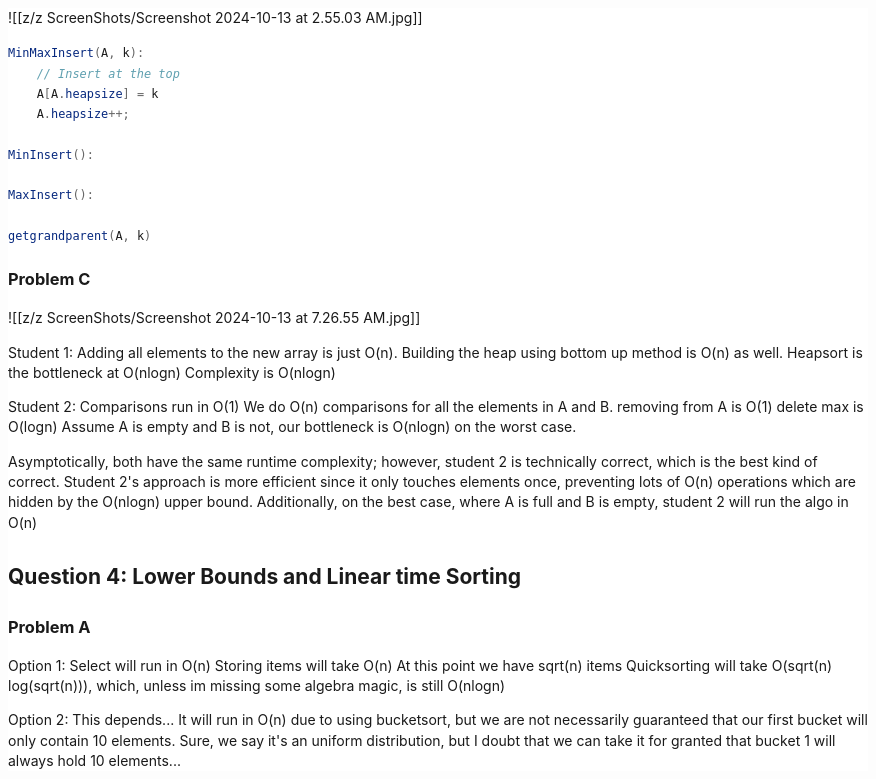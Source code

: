 ![[z/z ScreenShots/Screenshot 2024-10-13 at 2.55.03 AM.jpg]]

```java
MinMaxInsert(A, k):
	// Insert at the top
	A[A.heapsize] = k 
	A.heapsize++;
	
MinInsert():

MaxInsert():

getgrandparent(A, k)
```

### Problem C

![[z/z ScreenShots/Screenshot 2024-10-13 at 7.26.55 AM.jpg]]

Student 1:
Adding all elements to the new array is just O(n).
Building the heap using bottom up method is O(n) as well.
Heapsort is the bottleneck at O(nlogn)
Complexity is O(nlogn)

Student 2:
Comparisons run in O(1)
We do O(n) comparisons for all the elements in A and B.
removing from A is O(1)
delete max is O(logn)
Assume A is empty and B is not, 
our bottleneck is O(nlogn) on the worst case.

Asymptotically, both have the same runtime complexity; however, student 2 is technically correct, which is the best kind of correct. Student 2's approach is more efficient since it only touches elements once, preventing lots of O(n) operations which are hidden by the O(nlogn) upper bound. Additionally, on the best case, where A is full and B is empty, student 2 will run the algo in O(n)
## Question 4: Lower Bounds and Linear time Sorting

### Problem A

Option 1:
Select will run in O(n)
Storing items will take O(n)
At this point we have sqrt(n) items
Quicksorting will take O(sqrt(n) log(sqrt(n))), 
which, unless im missing some algebra magic,
is still O(nlogn)

Option 2: 
This depends...
It will run in O(n) due to using bucketsort,
but we are not necessarily guaranteed that our first bucket will only contain 10 elements.
Sure, we say it's an uniform distribution, but I doubt that we can take it for granted that bucket 1 will always hold 10 elements...
